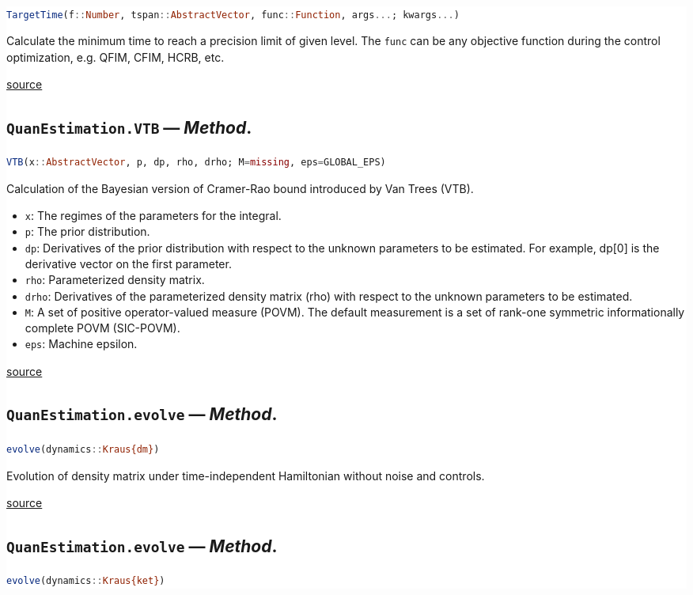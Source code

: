 ```julia
TargetTime(f::Number, tspan::AbstractVector, func::Function, args...; kwargs...)
```

Calculate the minimum time to reach a precision limit of given level. The `func` can be any objective function during the control optimization, e.g. QFIM, CFIM, HCRB, etc.


<a target='_blank' href='https://github.com/QuanEstimation/QuanEstimation.jl/blob/5f47a686c13b059023de2abe67017d7c9564bc9d/src/Resource/Resource.jl#L73-L78' class='documenter-source'>source</a><br>

##  **`QuanEstimation.VTB`** &mdash; *Method*.



```julia
VTB(x::AbstractVector, p, dp, rho, drho; M=missing, eps=GLOBAL_EPS)
```

Calculation of the Bayesian version of Cramer-Rao bound introduced by Van Trees (VTB).

  * `x`: The regimes of the parameters for the integral.
  * `p`: The prior distribution.
  * `dp`: Derivatives of the prior distribution with respect to the unknown parameters to be estimated. For example, dp[0] is the derivative vector on the first parameter.
  * `rho`: Parameterized density matrix.
  * `drho`: Derivatives of the parameterized density matrix (rho) with respect to the unknown parameters to be estimated.
  * `M`: A set of positive operator-valued measure (POVM). The default measurement is a set of rank-one symmetric informationally complete POVM (SIC-POVM).
  * `eps`: Machine epsilon.


<a target='_blank' href='https://github.com/QuanEstimation/QuanEstimation.jl/blob/5f47a686c13b059023de2abe67017d7c9564bc9d/src/ObjectiveFunc/BayesianBound/BayesianCramerRao.jl#L344-L356' class='documenter-source'>source</a><br>

##  **`QuanEstimation.evolve`** &mdash; *Method*.



```julia
evolve(dynamics::Kraus{dm})
```

Evolution of density matrix under time-independent Hamiltonian without noise and controls.


<a target='_blank' href='https://github.com/QuanEstimation/QuanEstimation.jl/blob/5f47a686c13b059023de2abe67017d7c9564bc9d/src/Parameterization/Kraus/KrausDynamics.jl#L20-L25' class='documenter-source'>source</a><br>

##  **`QuanEstimation.evolve`** &mdash; *Method*.



```julia
evolve(dynamics::Kraus{ket})
```
